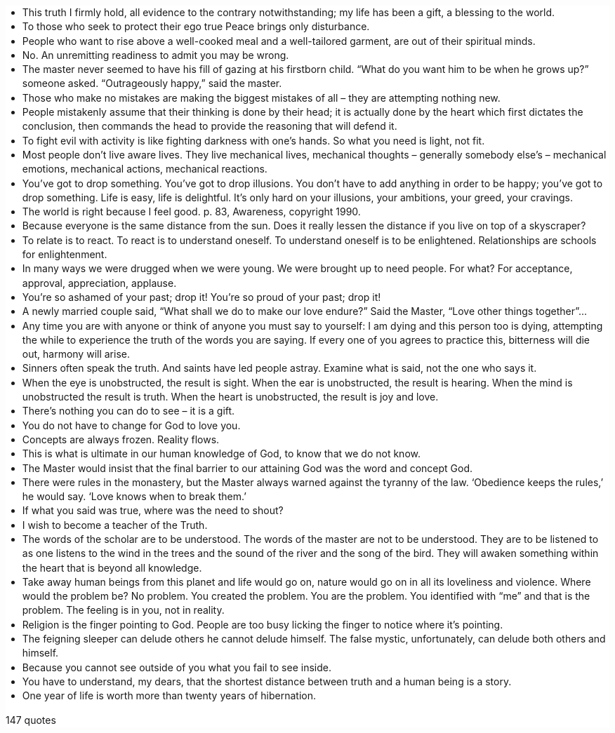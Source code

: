  - This truth I firmly hold, all evidence to the contrary notwithstanding; my life has been a gift, a blessing to the world.
 - To those who seek to protect their ego true Peace brings only disturbance.
 - People who want to rise above a well-cooked meal and a well-tailored garment, are out of their spiritual minds.
 - No. An unremitting readiness to admit you may be wrong.
 - The master never seemed to have his fill of gazing at his firstborn child. “What do you want him to be when he grows up?” someone asked. “Outrageously happy,” said the master.
 - Those who make no mistakes are making the biggest mistakes of all – they are attempting nothing new.
 - People mistakenly assume that their thinking is done by their head; it is actually done by the heart which first dictates the conclusion, then commands the head to provide the reasoning that will defend it.
 - To fight evil with activity is like fighting darkness with one’s hands. So what you need is light, not fit.
 - Most people don’t live aware lives. They live mechanical lives, mechanical thoughts – generally somebody else’s – mechanical emotions, mechanical actions, mechanical reactions.
 - You’ve got to drop something. You’ve got to drop illusions. You don’t have to add anything in order to be happy; you’ve got to drop something. Life is easy, life is delightful. It’s only hard on your illusions, your ambitions, your greed, your cravings.
 - The world is right because I feel good. p. 83, Awareness, copyright 1990.
 - Because everyone is the same distance from the sun. Does it really lessen the distance if you live on top of a skyscraper?
 - To relate is to react. To react is to understand oneself. To understand oneself is to be enlightened. Relationships are schools for enlightenment.
 - In many ways we were drugged when we were young. We were brought up to need people. For what? For acceptance, approval, appreciation, applause.
 - You’re so ashamed of your past; drop it! You’re so proud of your past; drop it!
 - A newly married couple said, “What shall we do to make our love endure?” Said the Master, “Love other things together”...
 - Any time you are with anyone or think of anyone you must say to yourself: I am dying and this person too is dying, attempting the while to experience the truth of the words you are saying. If every one of you agrees to practice this, bitterness will die out, harmony will arise.
 - Sinners often speak the truth. And saints have led people astray. Examine what is said, not the one who says it.
 - When the eye is unobstructed, the result is sight. When the ear is unobstructed, the result is hearing. When the mind is unobstructed the result is truth. When the heart is unobstructed, the result is joy and love.
 - There’s nothing you can do to see – it is a gift.
 - You do not have to change for God to love you.
 - Concepts are always frozen. Reality flows.
 - This is what is ultimate in our human knowledge of God, to know that we do not know.
 - The Master would insist that the final barrier to our attaining God was the word and concept God.
 - There were rules in the monastery, but the Master always warned against the tyranny of the law. ‘Obedience keeps the rules,’ he would say. ‘Love knows when to break them.’
 - If what you said was true, where was the need to shout?
 - I wish to become a teacher of the Truth.
 - The words of the scholar are to be understood. The words of the master are not to be understood. They are to be listened to as one listens to the wind in the trees and the sound of the river and the song of the bird. They will awaken something within the heart that is beyond all knowledge.
 - Take away human beings from this planet and life would go on, nature would go on in all its loveliness and violence. Where would the problem be? No problem. You created the problem. You are the problem. You identified with “me” and that is the problem. The feeling is in you, not in reality.
 - Religion is the finger pointing to God. People are too busy licking the finger to notice where it’s pointing.
 - The feigning sleeper can delude others he cannot delude himself. The false mystic, unfortunately, can delude both others and himself.
 - Because you cannot see outside of you what you fail to see inside.
 - You have to understand, my dears, that the shortest distance between truth and a human being is a story.
 - One year of life is worth more than twenty years of hibernation.

147 quotes